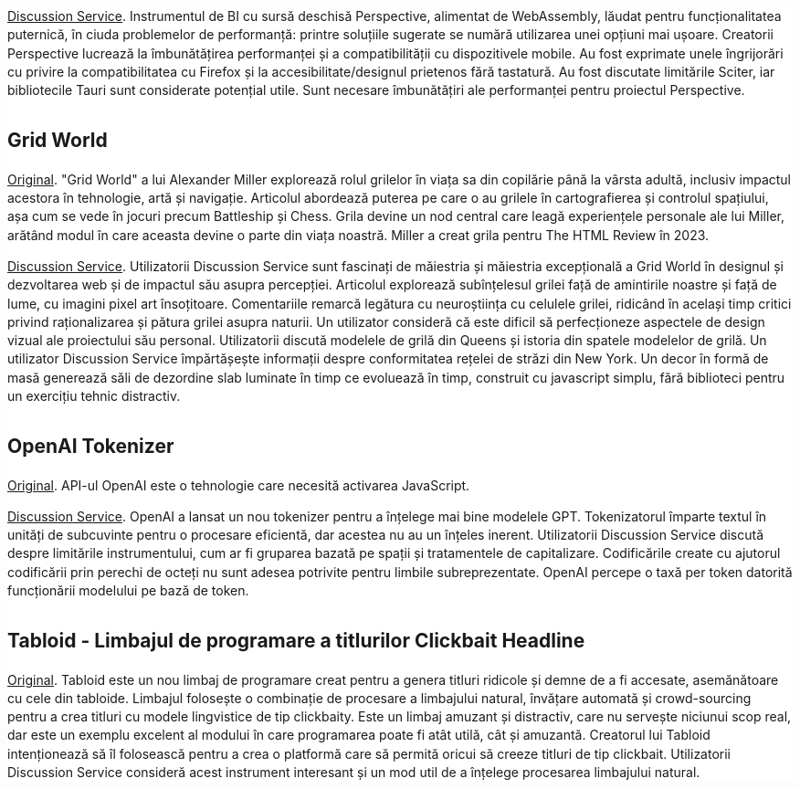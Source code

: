 [Discussion Service](http://news.ycombinator.com/item?id=35455850).
Instrumentul de BI cu sursă deschisă Perspective, alimentat de WebAssembly, lăudat pentru funcționalitatea puternică, în ciuda problemelor de performanță: printre soluțiile sugerate se numără utilizarea unei opțiuni mai ușoare. Creatorii Perspective lucrează la îmbunătățirea performanței și a compatibilității cu dispozitivele mobile. Au fost exprimate unele îngrijorări cu privire la compatibilitatea cu Firefox și la accesibilitate/designul prietenos fără tastatură. Au fost discutate limitările Sciter, iar bibliotecile Tauri sunt considerate potențial utile. Sunt necesare îmbunătățiri ale performanței pentru proiectul Perspective.

## Grid World

[Original](https://alex.miller.garden/grid-world/).
"Grid World" a lui Alexander Miller explorează rolul grilelor în viața sa din copilărie până la vârsta adultă, inclusiv impactul acestora în tehnologie, artă și navigație. Articolul abordează puterea pe care o au grilele în cartografierea și controlul spațiului, așa cum se vede în jocuri precum Battleship și Chess. Grila devine un nod central care leagă experiențele personale ale lui Miller, arătând modul în care aceasta devine o parte din viața noastră. Miller a creat grila pentru The HTML Review în 2023.

[Discussion Service](http://news.ycombinator.com/item?id=35455770).
Utilizatorii Discussion Service sunt fascinați de măiestria și măiestria excepțională a Grid World în designul și dezvoltarea web și de impactul său asupra percepției. Articolul explorează subînțelesul grilei față de amintirile noastre și față de lume, cu imagini pixel art însoțitoare. Comentariile remarcă legătura cu neuroștiința cu celulele grilei, ridicând în același timp critici privind raționalizarea și pătura grilei asupra naturii. Un utilizator consideră că este dificil să perfecționeze aspectele de design vizual ale proiectului său personal. Utilizatorii discută modelele de grilă din Queens și istoria din spatele modelelor de grilă. Un utilizator Discussion Service împărtășește informații despre conformitatea rețelei de străzi din New York. Un decor în formă de masă generează săli de dezordine slab luminate în timp ce evoluează în timp, construit cu javascript simplu, fără biblioteci pentru un exercițiu tehnic distractiv.

## OpenAI Tokenizer

[Original](https://platform.openai.com/tokenizer).
API-ul OpenAI este o tehnologie care necesită activarea JavaScript.

[Discussion Service](http://news.ycombinator.com/item?id=35453400).
OpenAI a lansat un nou tokenizer pentru a înțelege mai bine modelele GPT. Tokenizatorul împarte textul în unități de subcuvinte pentru o procesare eficientă, dar acestea nu au un înțeles inerent. Utilizatorii Discussion Service discută despre limitările instrumentului, cum ar fi gruparea bazată pe spații și tratamentele de capitalizare. Codificările create cu ajutorul codificării prin perechi de octeți nu sunt adesea potrivite pentru limbile subreprezentate. OpenAI percepe o taxă per token datorită funcționării modelului pe bază de token.

## Tabloid - Limbajul de programare a titlurilor Clickbait Headline

[Original](https://tabloid-thesephist.vercel.app/).
Tabloid este un nou limbaj de programare creat pentru a genera titluri ridicole și demne de a fi accesate, asemănătoare cu cele din tabloide. Limbajul folosește o combinație de procesare a limbajului natural, învățare automată și crowd-sourcing pentru a crea titluri cu modele lingvistice de tip clickbaity. Este un limbaj amuzant și distractiv, care nu servește niciunui scop real, dar este un exemplu excelent al modului în care programarea poate fi atât utilă, cât și amuzantă. Creatorul lui Tabloid intenționează să îl folosească pentru a crea o platformă care să permită oricui să creeze titluri de tip clickbait. Utilizatorii Discussion Service consideră acest instrument interesant și un mod util de a înțelege procesarea limbajului natural.
